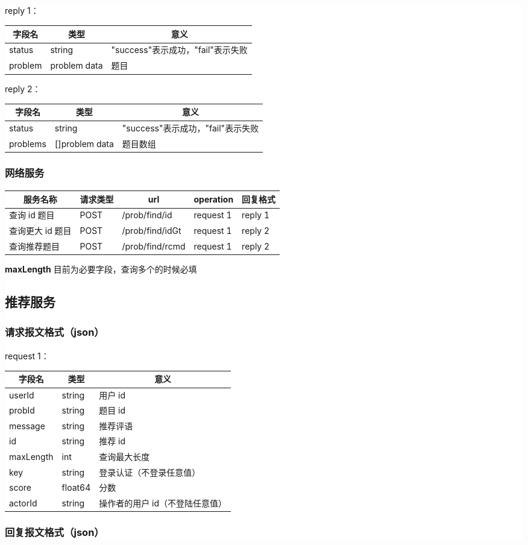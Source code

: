reply 1：

| 字段名  | 类型         | 意义                              |
| ------- | ------------ | --------------------------------- |
| status  | string       | "success"表示成功，"fail"表示失败 |
| problem | problem data | 题目                              |

reply 2：

| 字段名   | 类型           | 意义                              |
| -------- | -------------- | --------------------------------- |
| status   | string         | "success"表示成功，"fail"表示失败 |
| problems | []problem data | 题目数组                          |

### 网络服务

| 服务名称         | 请求类型 | url             | operation | 回复格式 |
| ---------------- | -------- | --------------- | --------- | -------- |
| 查询 id 题目     | POST     | /prob/find/id   | request 1 | reply 1  |
| 查询更大 id 题目 | POST     | /prob/find/idGt | request 1 | reply 2  |
| 查询推荐题目     | POST     | /prob/find/rcmd | request 1 | reply 2  |

**maxLength** 目前为必要字段，查询多个的时候必填



## 推荐服务

### 请求报文格式（json）

request 1：

| 字段名    | 类型    | 意义                            |
| --------- | ------- | ------------------------------- |
| userId    | string  | 用户 id                         |
| probId    | string  | 题目 id                         |
| message   | string  | 推荐评语                        |
| id        | string  | 推荐 id                         |
| maxLength | int     | 查询最大长度                    |
| key       | string  | 登录认证（不登录任意值）        |
| score     | float64 | 分数                            |
| actorId   | string  | 操作者的用户 id（不登陆任意值） |

### 回复报文格式（json）
